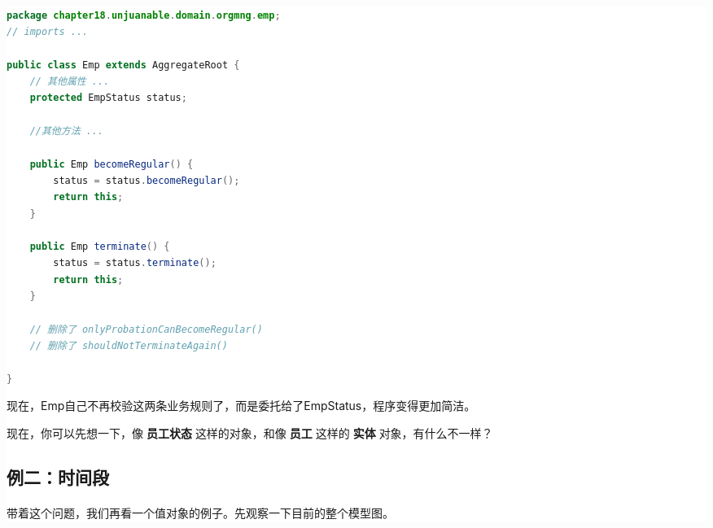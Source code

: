 ```java
package chapter18.unjuanable.domain.orgmng.emp;
// imports ...

public class Emp extends AggregateRoot {
    // 其他属性 ...
    protected EmpStatus status;

    //其他方法 ...

    public Emp becomeRegular() {
        status = status.becomeRegular();
        return this;
    }

    public Emp terminate() {
        status = status.terminate();
        return this;
    }

    // 删除了 onlyProbationCanBecomeRegular()
    // 删除了 shouldNotTerminateAgain()

}

```

现在，Emp自己不再校验这两条业务规则了，而是委托给了EmpStatus，程序变得更加简洁。

现在，你可以先想一下，像 **员工状态** 这样的对象，和像 **员工** 这样的 **实体** 对象，有什么不一样？

## 例二：时间段

带着这个问题，我们再看一个值对象的例子。先观察一下目前的整个模型图。
